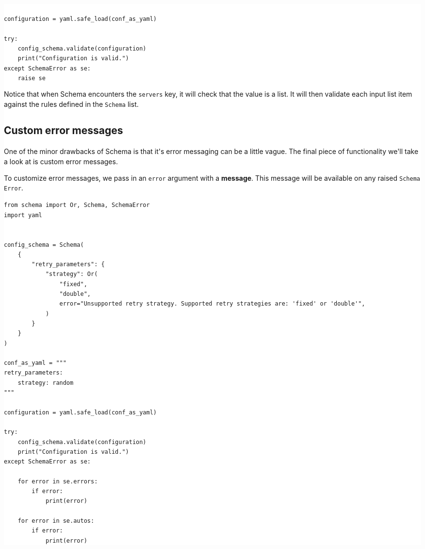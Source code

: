 ```python{8-10}

configuration = yaml.safe_load(conf_as_yaml)

try:
    config_schema.validate(configuration)
    print("Configuration is valid.")
except SchemaError as se:
    raise se

```

Notice that when Schema encounters the `servers` key, it will check that the value is a list. It will then validate each input list item against the rules defined in the `Schema` list.

## Custom error messages

One of the minor drawbacks of Schema is that it's error messaging can be a little vague. The final piece of functionality we'll take a look at is custom error messages.

To customize error messages, we pass in an `error` argument with a **message**. This message will be available on any raised `SchemaError`.

```python{11,29-35}
from schema import Or, Schema, SchemaError
import yaml


config_schema = Schema(
    {
        "retry_parameters": {
            "strategy": Or(
                "fixed",
                "double",
                error="Unsupported retry strategy. Supported retry strategies are: 'fixed' or 'double'",
            )
        }
    }
)

conf_as_yaml = """
retry_parameters:
    strategy: random
"""

configuration = yaml.safe_load(conf_as_yaml)

try:
    config_schema.validate(configuration)
    print("Configuration is valid.")
except SchemaError as se:

    for error in se.errors:
        if error:
            print(error)

    for error in se.autos:
        if error:
            print(error)

```
